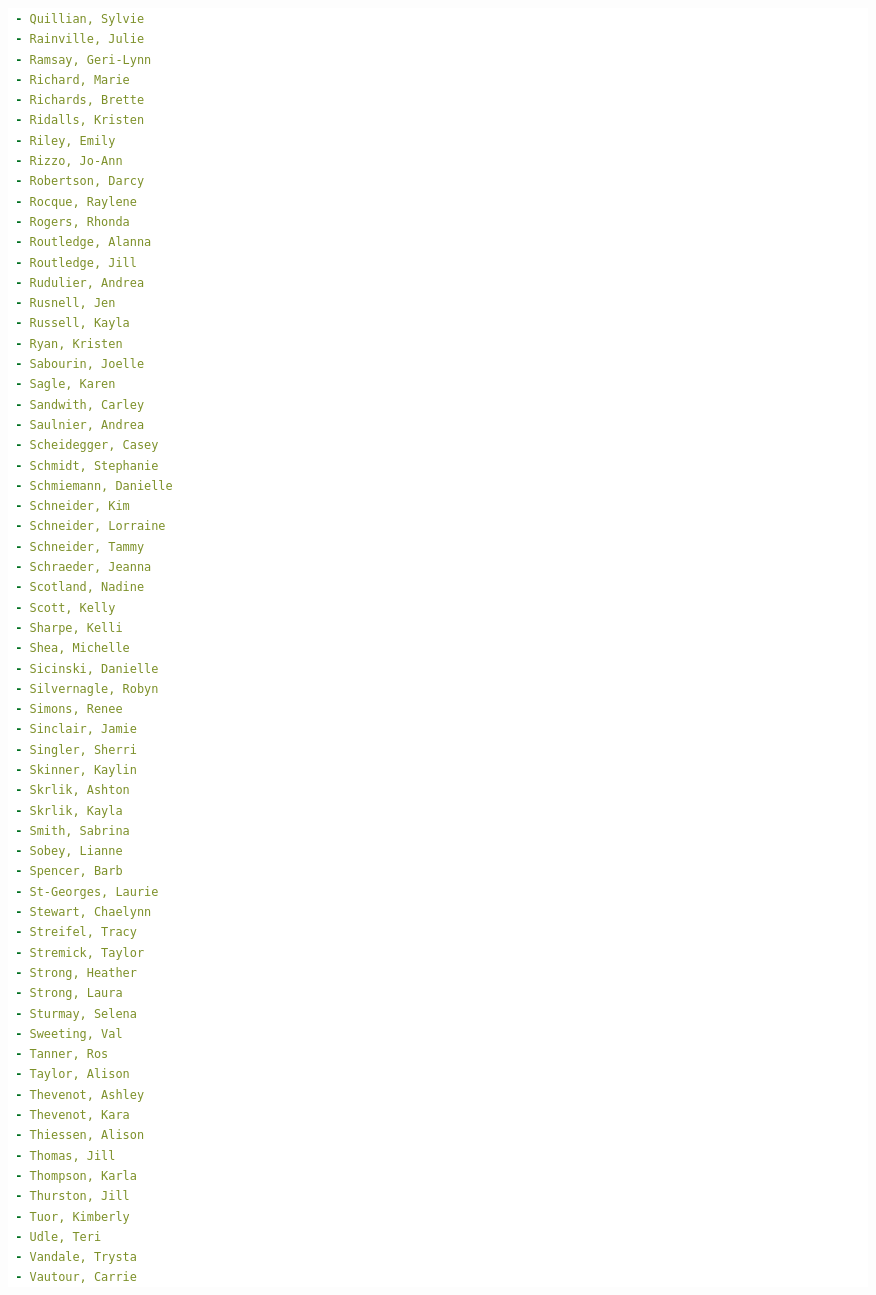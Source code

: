 ```yaml
 - Quillian, Sylvie
 - Rainville, Julie
 - Ramsay, Geri-Lynn
 - Richard, Marie
 - Richards, Brette
 - Ridalls, Kristen
 - Riley, Emily
 - Rizzo, Jo-Ann
 - Robertson, Darcy
 - Rocque, Raylene
 - Rogers, Rhonda
 - Routledge, Alanna
 - Routledge, Jill
 - Rudulier, Andrea
 - Rusnell, Jen
 - Russell, Kayla
 - Ryan, Kristen
 - Sabourin, Joelle
 - Sagle, Karen
 - Sandwith, Carley
 - Saulnier, Andrea
 - Scheidegger, Casey
 - Schmidt, Stephanie
 - Schmiemann, Danielle
 - Schneider, Kim
 - Schneider, Lorraine
 - Schneider, Tammy
 - Schraeder, Jeanna
 - Scotland, Nadine
 - Scott, Kelly
 - Sharpe, Kelli
 - Shea, Michelle
 - Sicinski, Danielle
 - Silvernagle, Robyn
 - Simons, Renee
 - Sinclair, Jamie
 - Singler, Sherri
 - Skinner, Kaylin
 - Skrlik, Ashton
 - Skrlik, Kayla
 - Smith, Sabrina
 - Sobey, Lianne
 - Spencer, Barb
 - St-Georges, Laurie
 - Stewart, Chaelynn
 - Streifel, Tracy
 - Stremick, Taylor
 - Strong, Heather
 - Strong, Laura
 - Sturmay, Selena
 - Sweeting, Val
 - Tanner, Ros
 - Taylor, Alison
 - Thevenot, Ashley
 - Thevenot, Kara
 - Thiessen, Alison
 - Thomas, Jill
 - Thompson, Karla
 - Thurston, Jill
 - Tuor, Kimberly
 - Udle, Teri
 - Vandale, Trysta
 - Vautour, Carrie
```